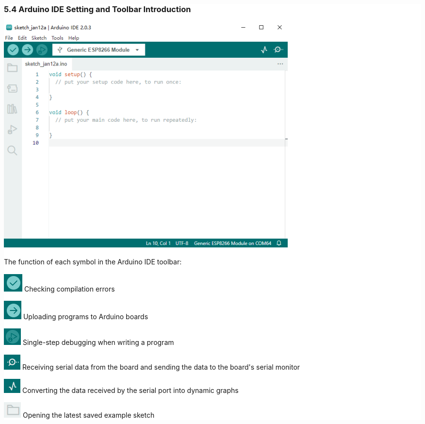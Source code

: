### **5.4 Arduino IDE Setting and Toolbar Introduction**

![](./media/23.png)

The function of each symbol in the Arduino IDE toolbar:

![](./media/24.png) Checking compilation errors

![](./media/25.png) Uploading programs to Arduino boards

![](./media/26.png) Single-step debugging when writing a program

![](./media/27.png) Receiving serial data from the board and sending the data to the board's serial monitor

![](./media/28.png) Converting the data received by the serial port into dynamic graphs

![](./media/29.png) Opening the latest saved example sketch
